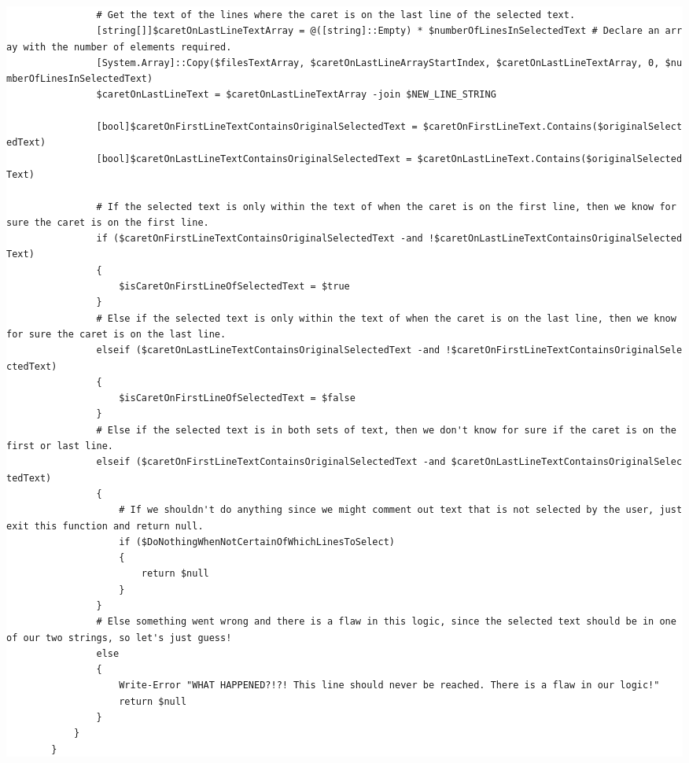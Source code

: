                     # Get the text of the lines where the caret is on the last line of the selected text.
                    [string[]]$caretOnLastLineTextArray = @([string]::Empty) * $numberOfLinesInSelectedText # Declare an array with the number of elements required.
                    [System.Array]::Copy($filesTextArray, $caretOnLastLineArrayStartIndex, $caretOnLastLineTextArray, 0, $numberOfLinesInSelectedText)
                    $caretOnLastLineText = $caretOnLastLineTextArray -join $NEW_LINE_STRING

                    [bool]$caretOnFirstLineTextContainsOriginalSelectedText = $caretOnFirstLineText.Contains($originalSelectedText)
                    [bool]$caretOnLastLineTextContainsOriginalSelectedText = $caretOnLastLineText.Contains($originalSelectedText)

                    # If the selected text is only within the text of when the caret is on the first line, then we know for sure the caret is on the first line.
                    if ($caretOnFirstLineTextContainsOriginalSelectedText -and !$caretOnLastLineTextContainsOriginalSelectedText)
                    {
                        $isCaretOnFirstLineOfSelectedText = $true
                    }
                    # Else if the selected text is only within the text of when the caret is on the last line, then we know for sure the caret is on the last line.
                    elseif ($caretOnLastLineTextContainsOriginalSelectedText -and !$caretOnFirstLineTextContainsOriginalSelectedText)
                    {
                        $isCaretOnFirstLineOfSelectedText = $false
                    }
                    # Else if the selected text is in both sets of text, then we don't know for sure if the caret is on the first or last line.
                    elseif ($caretOnFirstLineTextContainsOriginalSelectedText -and $caretOnLastLineTextContainsOriginalSelectedText)
                    {
                        # If we shouldn't do anything since we might comment out text that is not selected by the user, just exit this function and return null.
                        if ($DoNothingWhenNotCertainOfWhichLinesToSelect)
                        {
                            return $null
                        }
                    }
                    # Else something went wrong and there is a flaw in this logic, since the selected text should be in one of our two strings, so let's just guess!
                    else
                    {
                        Write-Error "WHAT HAPPENED?!?! This line should never be reached. There is a flaw in our logic!"
                        return $null
                    }
                }
            }
